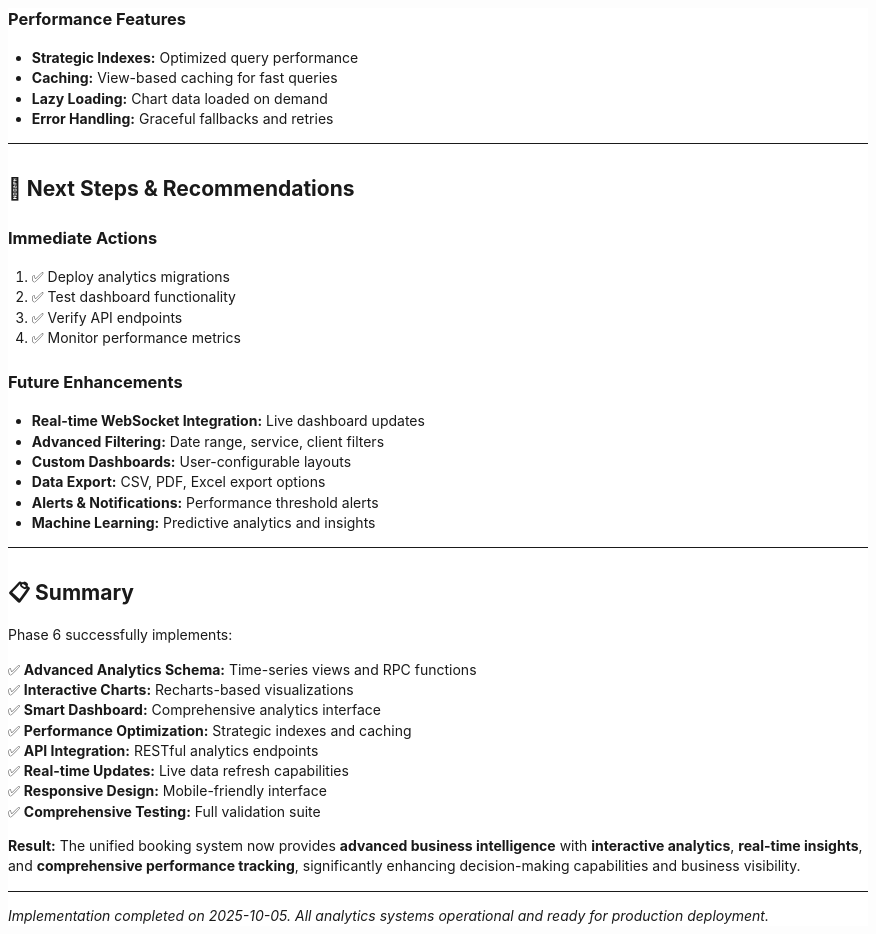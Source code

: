 ### **Performance Features**
- **Strategic Indexes:** Optimized query performance
- **Caching:** View-based caching for fast queries
- **Lazy Loading:** Chart data loaded on demand
- **Error Handling:** Graceful fallbacks and retries

---

## 🎯 **Next Steps & Recommendations**

### **Immediate Actions**
1. ✅ Deploy analytics migrations
2. ✅ Test dashboard functionality
3. ✅ Verify API endpoints
4. ✅ Monitor performance metrics

### **Future Enhancements**
- **Real-time WebSocket Integration:** Live dashboard updates
- **Advanced Filtering:** Date range, service, client filters
- **Custom Dashboards:** User-configurable layouts
- **Data Export:** CSV, PDF, Excel export options
- **Alerts & Notifications:** Performance threshold alerts
- **Machine Learning:** Predictive analytics and insights

---

## 📋 **Summary**

Phase 6 successfully implements:

✅ **Advanced Analytics Schema:** Time-series views and RPC functions  
✅ **Interactive Charts:** Recharts-based visualizations  
✅ **Smart Dashboard:** Comprehensive analytics interface  
✅ **Performance Optimization:** Strategic indexes and caching  
✅ **API Integration:** RESTful analytics endpoints  
✅ **Real-time Updates:** Live data refresh capabilities  
✅ **Responsive Design:** Mobile-friendly interface  
✅ **Comprehensive Testing:** Full validation suite  

**Result:** The unified booking system now provides **advanced business intelligence** with **interactive analytics**, **real-time insights**, and **comprehensive performance tracking**, significantly enhancing decision-making capabilities and business visibility.

---

*Implementation completed on 2025-10-05. All analytics systems operational and ready for production deployment.*
